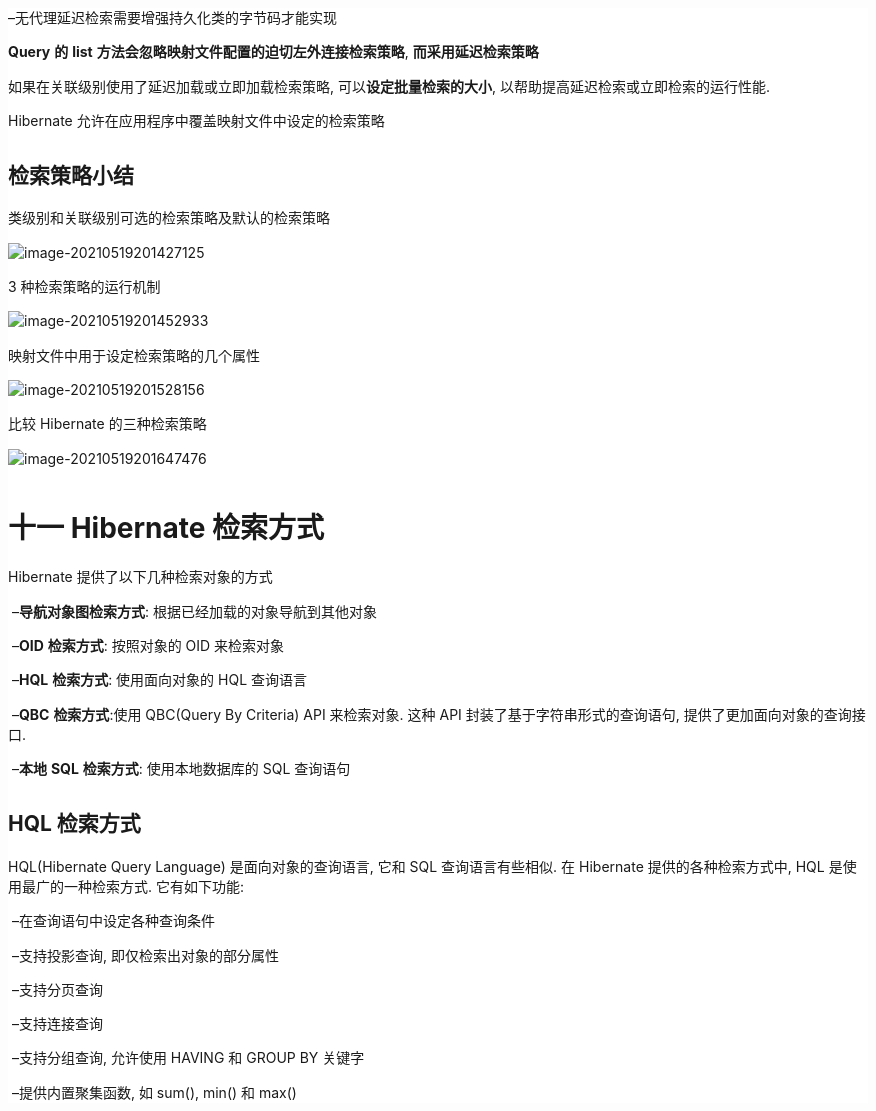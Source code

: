 –无代理延迟检索需要增强持久化类的字节码才能实现

**Query** **的** **list** **方法会忽略映射文件配置的迫切左外连接检索策略**, **而采用延迟检索策略**

如果在关联级别使用了延迟加载或立即加载检索策略, 可以**设定批量检索的大小**, 以帮助提高延迟检索或立即检索的运行性能.

Hibernate 允许在应用程序中覆盖映射文件中设定的检索策略

## 检索策略小结

类级别和关联级别可选的检索策略及默认的检索策略

![image-20210519201427125](\images\image-20210519201427125.png)

3 种检索策略的运行机制

![image-20210519201452933](\images\image-20210519201452933.png)

映射文件中用于设定检索策略的几个属性

![image-20210519201528156](\images\image-20210519201528156.png)

比较 Hibernate 的三种检索策略

![image-20210519201647476](\images\image-20210519201647476.png)

# 十一 Hibernate 检索方式

Hibernate 提供了以下几种检索对象的方式

​	–**导航对象图检索方式**: 根据已经加载的对象导航到其他对象

​	–**OID** **检索方式**: 按照对象的 OID 来检索对象

​	–**HQL** **检索方式**: 使用面向对象的 HQL 查询语言

​	–**QBC** **检索方式**:使用 QBC(Query By Criteria) API 来检索对象. 这种 API 封装了基于字符串形式的查询语句, 提供了更加面向对象的查询接口.

​	–**本地** **SQL** **检索方式**: 使用本地数据库的 SQL 查询语句

## HQL 检索方式

HQL(Hibernate Query Language) 是面向对象的查询语言, 它和 SQL 查询语言有些相似. 在 Hibernate 提供的各种检索方式中, HQL 是使用最广的一种检索方式. 它有如下功能:

​	–在查询语句中设定各种查询条件

​	–支持投影查询, 即仅检索出对象的部分属性

​	–支持分页查询

​	–支持连接查询

​	–支持分组查询, 允许使用 HAVING 和 GROUP BY 关键字

​	–提供内置聚集函数, 如 sum(), min() 和 max()

